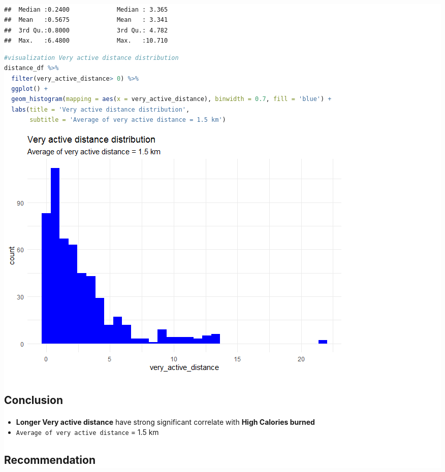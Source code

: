     ##  Median :0.2400             Median : 3.365       
    ##  Mean   :0.5675             Mean   : 3.341       
    ##  3rd Qu.:0.8000             3rd Qu.: 4.782       
    ##  Max.   :6.4800             Max.   :10.710

``` r
#visualization Very active distance distribution
distance_df %>% 
  filter(very_active_distance> 0) %>% 
  ggplot() + 
  geom_histogram(mapping = aes(x = very_active_distance), binwidth = 0.7, fill = 'blue') +
  labs(title = 'Very active distance distribution', 
       subtitle = 'Average of very active distance = 1.5 km')
```

![](Bellabeat_DataAnalysis_casestudy_20210712_files/figure-gfm/unnamed-chunk-21-1.png)

## Conclusion

  - **Longer Very active distance** have strong significant correlate
    with **High Calories burned**
  - `Average of very active distance` = 1.5 km

## Recommendation
